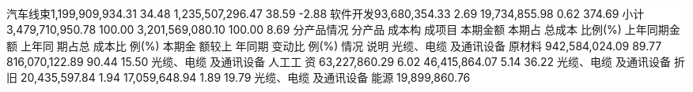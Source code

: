 汽车线束1,199,909,934.31
34.48
1,235,507,296.47
38.59
-2.88
软件开发93,680,354.33
2.69
19,734,855.98
0.62
374.69
小计3,479,710,950.78
100.00
3,201,569,080.10
100.00
8.69
分产品情况
分产品
成本构
成项目
本期金额
本期占
总成本
比例(%)
上年同期金额
上年同
期占总
成本比
例(%)
本期金
额较上
年同期
变动比
例(%)
情况
说明
光缆、电缆
及通讯设备
原材料
942,584,024.09
89.77
816,070,122.89
90.44
15.50
光缆、电缆
及通讯设备
人工工
资
63,227,860.29
6.02
46,415,864.07
5.14
36.22
光缆、电缆
及通讯设备
折旧
20,435,597.84
1.94
17,059,648.94
1.89
19.79
光缆、电缆
及通讯设备
能源
19,899,860.76